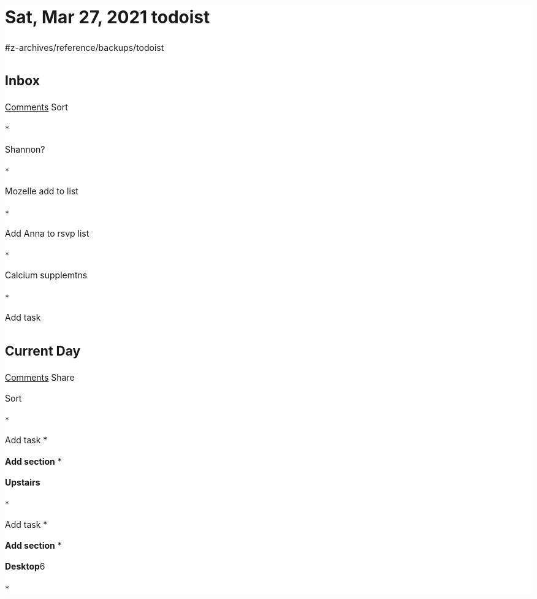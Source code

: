 # Sat, Mar 27, 2021 todoist

#z-archives/reference/backups/todoist

## Inbox
 [Comments](https://beta.todoist.com/app/project/378669128/comments) 
Sort

	* 

Shannon?



	* 

Mozelle add to list



	* 

Add Anna to rsvp list



	* 

Calcium supplemtns



	* 
Add task
## Current Day
 [Comments](https://beta.todoist.com/app/project/2251566413/comments) 
Share

Sort

	* 
Add task
* 

**Add section**
* 

**Upstairs**


	* 
Add task
* 

**Add section**
* 

**Desktop**6

	* 

